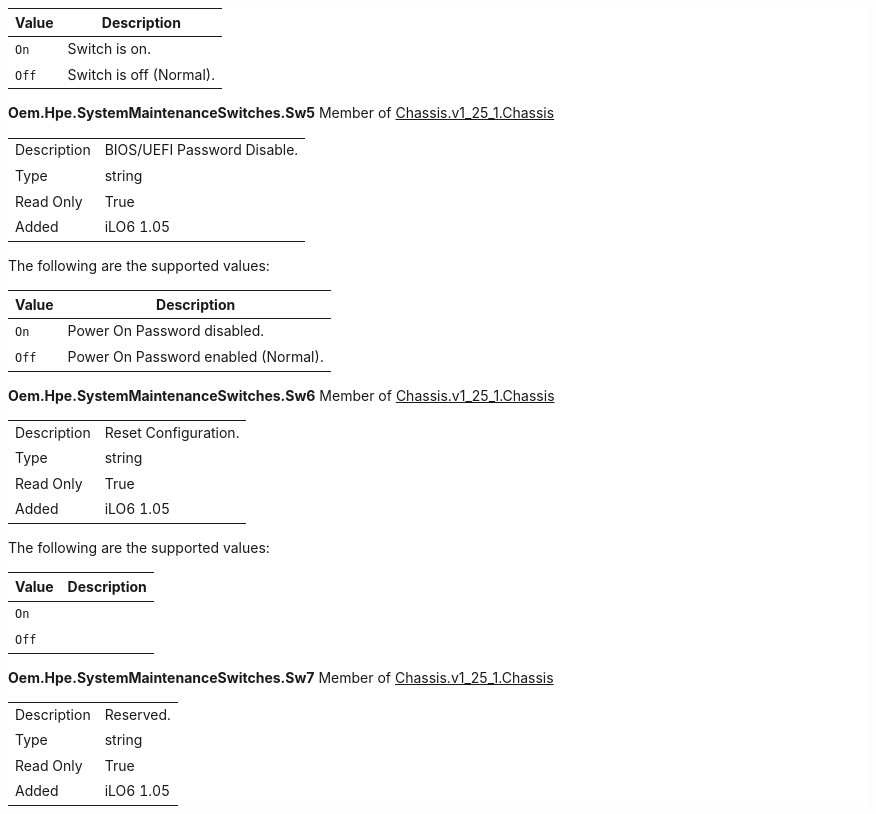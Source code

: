 |Value|Description|
|---|---|
|`On`|Switch is on.|
|`Off`|Switch is off (Normal).|

**Oem.Hpe.SystemMaintenanceSwitches.Sw5**
Member of [Chassis.v1\_25\_1.Chassis](#chassis)

| | |
|---|---|
|Description|BIOS/UEFI Password Disable.|
|Type|string|
|Read Only|True|
|Added|iLO6 1.05|

The following are the supported values:

|Value|Description|
|---|---|
|`On`|Power On Password disabled.|
|`Off`|Power On Password enabled (Normal).|

**Oem.Hpe.SystemMaintenanceSwitches.Sw6**
Member of [Chassis.v1\_25\_1.Chassis](#chassis)

| | |
|---|---|
|Description|Reset Configuration.|
|Type|string|
|Read Only|True|
|Added|iLO6 1.05|

The following are the supported values:

|Value|Description|
|---|---|
|`On`||
|`Off`||

**Oem.Hpe.SystemMaintenanceSwitches.Sw7**
Member of [Chassis.v1\_25\_1.Chassis](#chassis)

| | |
|---|---|
|Description|Reserved.|
|Type|string|
|Read Only|True|
|Added|iLO6 1.05|
